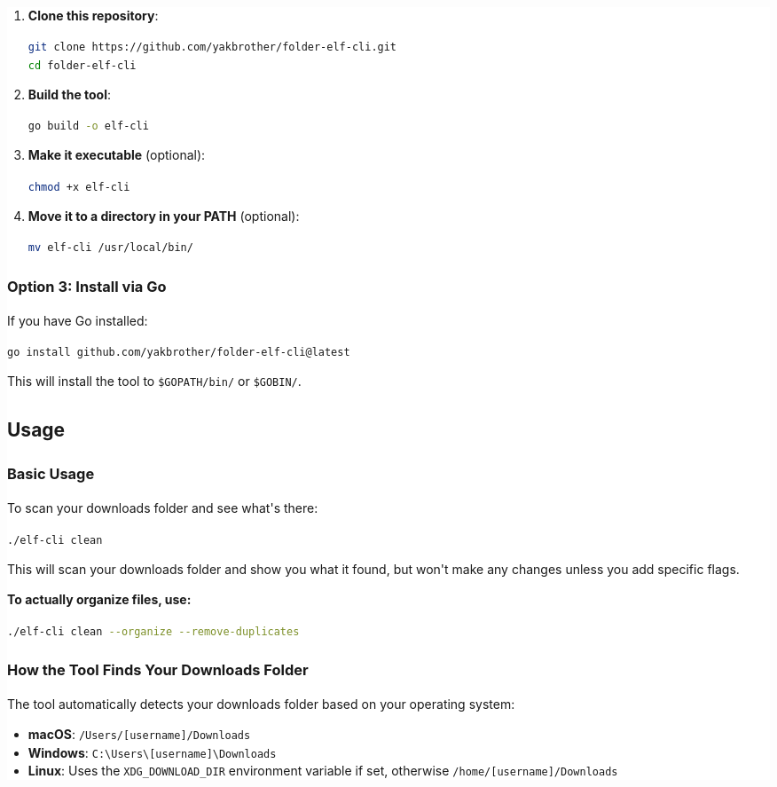 1. **Clone this repository**:

   ```bash
   git clone https://github.com/yakbrother/folder-elf-cli.git
   cd folder-elf-cli
   ```

2. **Build the tool**:

   ```bash
   go build -o elf-cli
   ```

3. **Make it executable** (optional):

   ```bash
   chmod +x elf-cli
   ```

4. **Move it to a directory in your PATH** (optional):
   ```bash
   mv elf-cli /usr/local/bin/
   ```

### Option 3: Install via Go

If you have Go installed:

```bash
go install github.com/yakbrother/folder-elf-cli@latest
```

This will install the tool to `$GOPATH/bin/` or `$GOBIN/`.

## Usage

### Basic Usage

To scan your downloads folder and see what's there:

```bash
./elf-cli clean
```

This will scan your downloads folder and show you what it found, but won't make any changes unless you add specific flags.

**To actually organize files, use:**

```bash
./elf-cli clean --organize --remove-duplicates
```

### How the Tool Finds Your Downloads Folder

The tool automatically detects your downloads folder based on your operating system:

- **macOS**: `/Users/[username]/Downloads`
- **Windows**: `C:\Users\[username]\Downloads`
- **Linux**: Uses the `XDG_DOWNLOAD_DIR` environment variable if set, otherwise `/home/[username]/Downloads`
